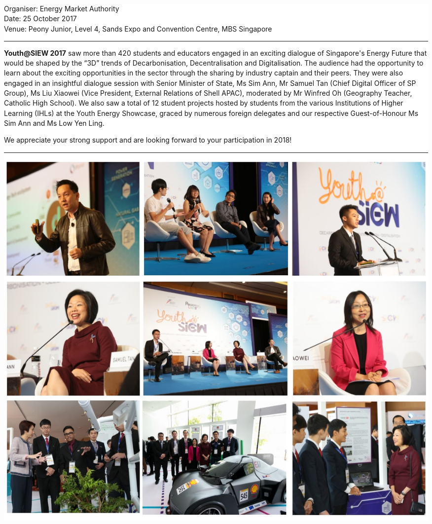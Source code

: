 Organiser: Energy Market Authority  
Date: 25 October 2017  
Venue: Peony Junior, Level 4, Sands Expo and Convention Centre, MBS Singapore  

---

**Youth@SIEW 2017** saw more than 420 students and educators engaged in an exciting dialogue of Singapore's Energy Future that would be shaped by the “3D” trends of Decarbonisation, Decentralisation and Digitalisation. The audience had the opportunity to learn about the exciting opportunities in the sector through the sharing by industry captain and their peers. They were also engaged in an insightful dialogue session with Senior Minister of State, Ms Sim Ann, Mr Samuel Tan (Chief Digital Officer of SP Group), Ms Liu Xiaowei (Vice President, External Relations of Shell APAC), moderated by Mr Winfred Oh (Geography Teacher, Catholic High School). We also saw a total of 12 student projects hosted by students from the various Institutions of Higher Learning (IHLs) at the Youth Energy Showcase, graced by numerous foreign delegates and our respective Guest-of-Honour Ms Sim Ann and Ms Low Yen Ling.

We appreciate your strong support and are looking forward to your participation in 2018!

---

![Youth@SIEW 2017 Photographs](/images/events/youth-at-siew/Post%20SIEW%202017%20update%20pic.jpg)
